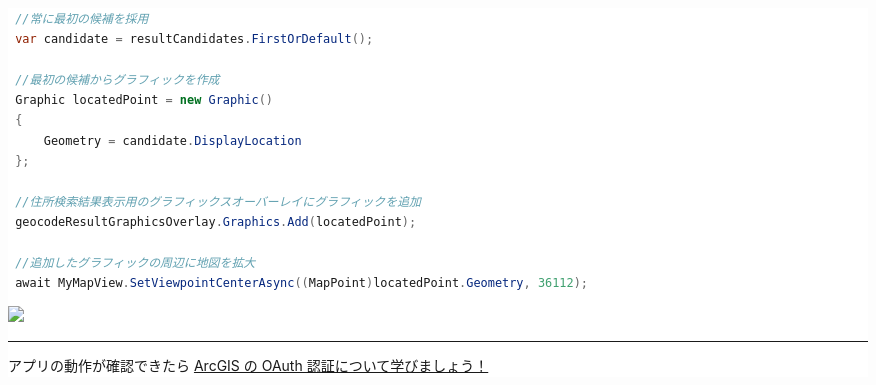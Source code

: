  ```C#
  //常に最初の候補を採用
  var candidate = resultCandidates.FirstOrDefault();                 
  
  //最初の候補からグラフィックを作成
  Graphic locatedPoint = new Graphic()
  {
      Geometry = candidate.DisplayLocation
  };

  //住所検索結果表示用のグラフィックスオーバーレイにグラフィックを追加
  geocodeResultGraphicsOverlay.Graphics.Add(locatedPoint);

  //追加したグラフィックの周辺に地図を拡大
  await MyMapView.SetViewpointCenterAsync((MapPoint)locatedPoint.Geometry, 36112);   
 ```
<img src="http://apps.esrij.com/arcgis-dev/guide/img/startup-dotnet/SampleApp.gif" width="600px">

---

アプリの動作が確認できたら [ArcGIS の OAuth 認証について学びましょう！](../authentication)